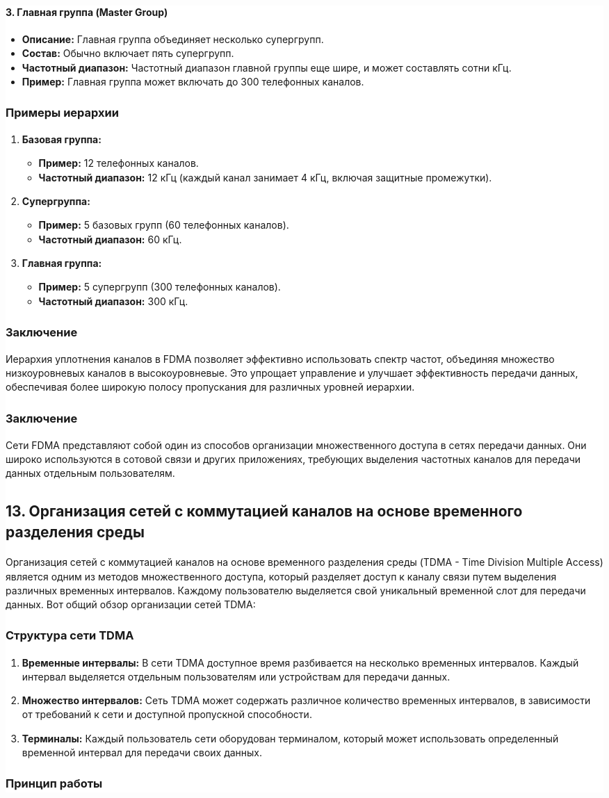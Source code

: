 #### 3. Главная группа (Master Group)

- **Описание:** Главная группа объединяет несколько супергрупп.
- **Состав:** Обычно включает пять супергрупп.
- **Частотный диапазон:** Частотный диапазон главной группы еще шире, и может составлять сотни кГц.
- **Пример:** Главная группа может включать до 300 телефонных каналов.

### Примеры иерархии

1. **Базовая группа:**
   - **Пример:** 12 телефонных каналов.
   - **Частотный диапазон:** 12 кГц (каждый канал занимает 4 кГц, включая защитные промежутки).

2. **Супергруппа:**
   - **Пример:** 5 базовых групп (60 телефонных каналов).
   - **Частотный диапазон:** 60 кГц.

3. **Главная группа:**
   - **Пример:** 5 супергрупп (300 телефонных каналов).
   - **Частотный диапазон:** 300 кГц.

### Заключение

Иерархия уплотнения каналов в FDMA позволяет эффективно использовать спектр частот, объединяя множество низкоуровневых каналов в высокоуровневые. Это упрощает управление и улучшает эффективность передачи данных, обеспечивая более широкую полосу пропускания для различных уровней иерархии.

### Заключение

Сети FDMA представляют собой один из способов организации множественного доступа в сетях передачи данных. Они широко используются в сотовой связи и других приложениях, требующих выделения частотных каналов для передачи данных отдельным пользователям.

## 13.	Организация сетей с коммутацией каналов на основе временного разделения среды

Организация сетей с коммутацией каналов на основе временного разделения среды (TDMA - Time Division Multiple Access) является одним из методов множественного доступа, который разделяет доступ к каналу связи путем выделения различных временных интервалов. Каждому пользователю выделяется свой уникальный временной слот для передачи данных. Вот общий обзор организации сетей TDMA:

### Структура сети TDMA

1. **Временные интервалы:** В сети TDMA доступное время разбивается на несколько временных интервалов. Каждый интервал выделяется отдельным пользователям или устройствам для передачи данных.

2. **Множество интервалов:** Сеть TDMA может содержать различное количество временных интервалов, в зависимости от требований к сети и доступной пропускной способности.

3. **Терминалы:** Каждый пользователь сети оборудован терминалом, который может использовать определенный временной интервал для передачи своих данных.

### Принцип работы
